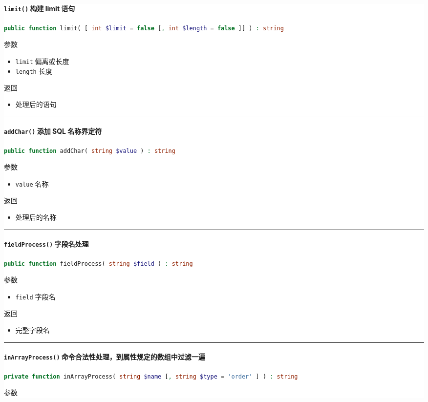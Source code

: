 #### `limit()` 构建 limit 语句

``` php
public function limit( [ int $limit = false [, int $length = false ]] ) : string
```

参数

* `limit` 偏离或长度
* `length` 长度

返回

* 处理后的语句

----------

<span id="addChar()"></span>

#### `addChar()` 添加 SQL 名称界定符

``` php
public function addChar( string $value ) : string
```

参数

* `value` 名称

返回

* 处理后的名称

----------

<span id="fieldProcess()"></span>

#### `fieldProcess()` 字段名处理

``` php
public function fieldProcess( string $field ) : string
```

参数

* `field` 字段名

返回

* 完整字段名

----------

<span id="inArrayProcess()"></span>

#### `inArrayProcess()` 命令合法性处理，到属性规定的数组中过滤一遍

``` php
private function inArrayProcess( string $name [, string $type = 'order' ] ) : string
```

参数
